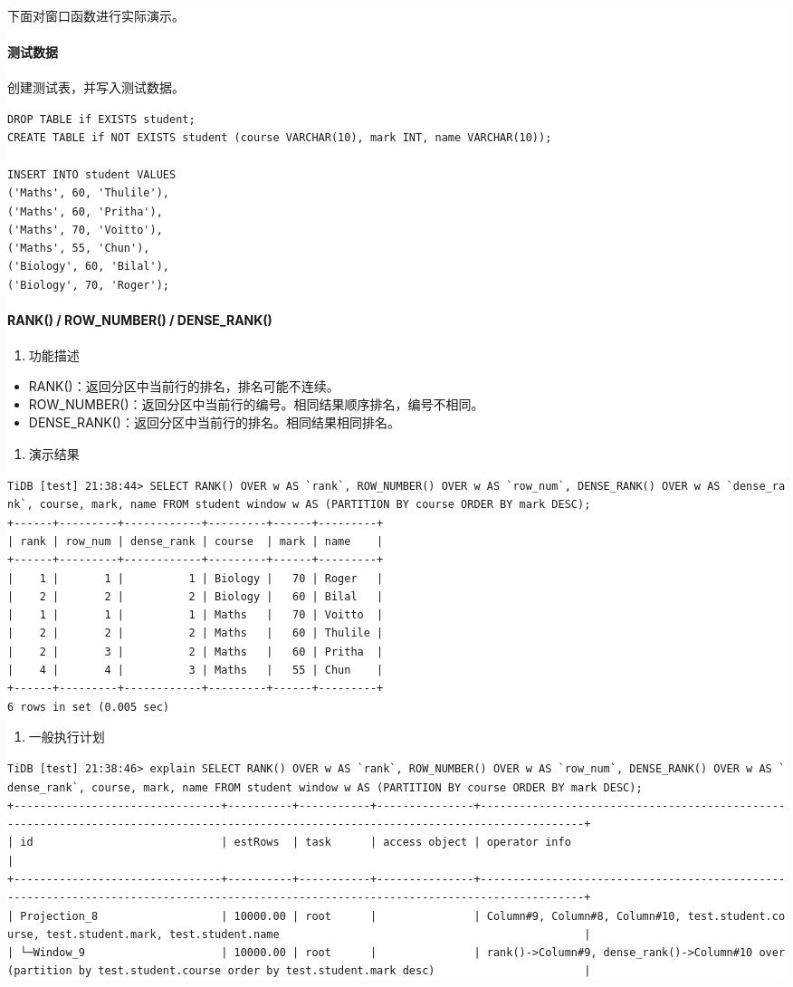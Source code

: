 下面对窗口函数进行实际演示。

#### 测试数据

创建测试表，并写入测试数据。

```
DROP TABLE if EXISTS student;
CREATE TABLE if NOT EXISTS student (course VARCHAR(10), mark INT, name VARCHAR(10));

INSERT INTO student VALUES
('Maths', 60, 'Thulile'),
('Maths', 60, 'Pritha'),
('Maths', 70, 'Voitto'),
('Maths', 55, 'Chun'),
('Biology', 60, 'Bilal'),
('Biology', 70, 'Roger');
```

#### RANK() / ROW_NUMBER() / DENSE_RANK()

1. 功能描述

- RANK()：返回分区中当前行的排名，排名可能不连续。
- ROW_NUMBER()：返回分区中当前行的编号。相同结果顺序排名，编号不相同。
- DENSE_RANK()：返回分区中当前行的排名。相同结果相同排名。

1. 演示结果

```
TiDB [test] 21:38:44> SELECT RANK() OVER w AS `rank`, ROW_NUMBER() OVER w AS `row_num`, DENSE_RANK() OVER w AS `dense_rank`, course, mark, name FROM student window w AS (PARTITION BY course ORDER BY mark DESC);
+------+---------+------------+---------+------+---------+
| rank | row_num | dense_rank | course  | mark | name    |
+------+---------+------------+---------+------+---------+
|    1 |       1 |          1 | Biology |   70 | Roger   |
|    2 |       2 |          2 | Biology |   60 | Bilal   |
|    1 |       1 |          1 | Maths   |   70 | Voitto  |
|    2 |       2 |          2 | Maths   |   60 | Thulile |
|    2 |       3 |          2 | Maths   |   60 | Pritha  |
|    4 |       4 |          3 | Maths   |   55 | Chun    |
+------+---------+------------+---------+------+---------+
6 rows in set (0.005 sec)
```

1. 一般执行计划

```
TiDB [test] 21:38:46> explain SELECT RANK() OVER w AS `rank`, ROW_NUMBER() OVER w AS `row_num`, DENSE_RANK() OVER w AS `dense_rank`, course, mark, name FROM student window w AS (PARTITION BY course ORDER BY mark DESC);
+--------------------------------+----------+-----------+---------------+----------------------------------------------------------------------------------------------------------------------------------------+
| id                             | estRows  | task      | access object | operator info                                                                                                                          |
+--------------------------------+----------+-----------+---------------+----------------------------------------------------------------------------------------------------------------------------------------+
| Projection_8                   | 10000.00 | root      |               | Column#9, Column#8, Column#10, test.student.course, test.student.mark, test.student.name                                               |
| └─Window_9                     | 10000.00 | root      |               | rank()->Column#9, dense_rank()->Column#10 over(partition by test.student.course order by test.student.mark desc)                       |
```